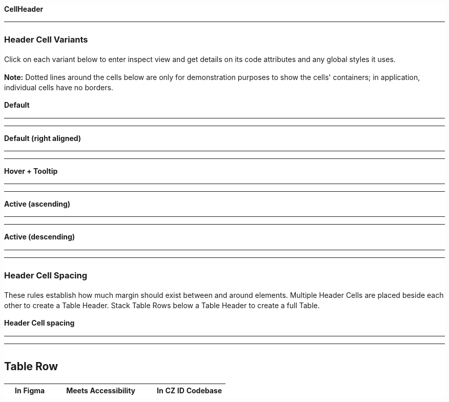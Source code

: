 **CellHeader**

---

### Header Cell Variants

Click on each variant below to enter inspect view and get details on its code attributes and any global styles it uses.

**Note:** Dotted lines around the cells below are only for demonstration purposes to show the cells' containers; in application, individual cells have no borders.

**Default**

---

---

**Default (right aligned)**

---

---

**Hover + Tooltip**

---

---

**Active (ascending)**

---

---

**Active (descending)**

---

---

### Header Cell Spacing

These rules establish how much margin should exist between and around elements. Multiple Header Cells are placed beside each other to create a Table Header. Stack Table Rows below a Table Header to create a full Table.

**Header Cell spacing**

---

---

## Table Row

|     | In Figma |     |     | Meets Accessibility |     |     | In CZ ID Codebase |
| --- | -------- | --- | --- | ------------------- | --- | --- | ----------------- |
